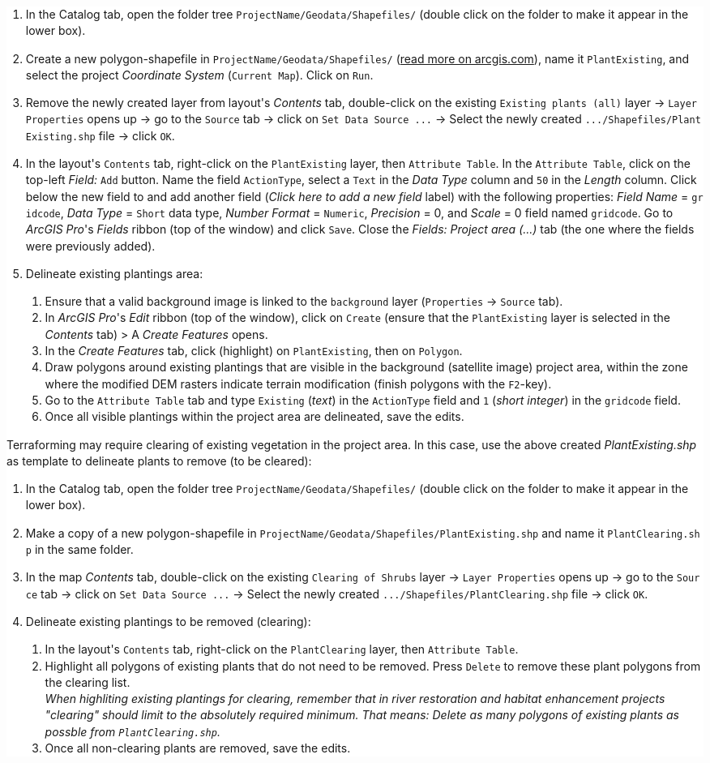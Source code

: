 1.  In the Catalog tab, open the folder tree `ProjectName/Geodata/Shapefiles/` (double click on the folder to make it appear in the lower box).

2.  Create a new polygon-shapefile in `ProjectName/Geodata/Shapefiles/` ([read more on arcgis.com](https://pro.arcgis.com/en/pro-app/help/editing/create-polygon-features.htm)), name it `PlantExisting`, and select the project *Coordinate System* (`Current Map`). Click on `Run`.

3.  Remove the newly created layer from layout's *Contents* tab, double-click on the existing `Existing plants (all)` layer -> `Layer Properties` opens up -> go to the `Source` tab -> click on `Set Data Source ...` -> Select the newly created `.../Shapefiles/PlantExisting.shp` file -> click `OK`.

4.   In the layout's `Contents` tab, right-click on the `PlantExisting` layer, then `Attribute Table`. In the `Attribute Table`, click on the top-left *Field:* `Add` button. Name the field `ActionType`, select a `Text` in the *Data Type* column and `50` in the *Length* column. Click below the new field to and add another field (*Click here to add a new field* label) with the following properties: *Field Name* = `gridcode`, *Data Type* = `Short` data type, *Number Format* = `Numeric`, *Precision* = 0, and *Scale* = 0 field named `gridcode`. Go to *ArcGIS Pro*'s *Fields* ribbon (top of the window) and click `Save`. Close the *Fields: Project area (...)* tab (the one where the fields were previously added).

5.  Delineate existing plantings area:
	1.  Ensure that a valid background image is linked to the `background` layer (`Properties` -> `Source` tab).
    2.  In *ArcGIS Pro*'s *Edit* ribbon (top of the window), click on `Create` (ensure that the `PlantExisting` layer is selected in the *Contents* tab) > A *Create Features* opens.
    3.  In the *Create Features* tab, click (highlight) on `PlantExisting`, then on `Polygon`.
    4.  Draw polygons around existing plantings that are visible in the background (satellite image) project area, within the zone where the modified DEM rasters indicate terrain modification (finish polygons with the `F2`-key).<br/>        
    5.  Go to the `Attribute Table` tab and type `Existing` (*text*) in the `ActionType` field and `1` (*short integer*) in the `gridcode` field.
    6.  Once all visible plantings within the project area are delineated, save the edits.

Terraforming may require clearing of existing vegetation in the project area. In this case, use the above created *PlantExisting.shp* as template to delineate plants to remove (to be cleared): <a name="pminp31"></a>

1.  In the Catalog tab, open the folder tree `ProjectName/Geodata/Shapefiles/` (double click on the folder to make it appear in the lower box).

2.  Make a copy of a new polygon-shapefile in `ProjectName/Geodata/Shapefiles/PlantExisting.shp` and name it `PlantClearing.shp` in the same folder.

3.  In the map *Contents* tab, double-click on the existing `Clearing of Shrubs` layer -> `Layer Properties` opens up -> go to the `Source` tab -> click on `Set Data Source ...` -> Select the newly created `.../Shapefiles/PlantClearing.shp` file -> click `OK`.

4.  Delineate existing plantings to be removed (clearing):
	1.  In the layout's `Contents` tab, right-click on the `PlantClearing` layer, then `Attribute Table`.
    2.  Highlight all polygons of existing plants that do not need to be removed. Press `Delete` to remove these plant polygons from the clearing list. <br/>
        *When highliting existing plantings for clearing, remember that in river restoration and habitat enhancement projects "clearing" should limit to the absolutely required minimum. That means: Delete as many polygons of existing plants as possble from `PlantClearing.shp`.*
    3.  Once all non-clearing plants are removed, save the edits.
	